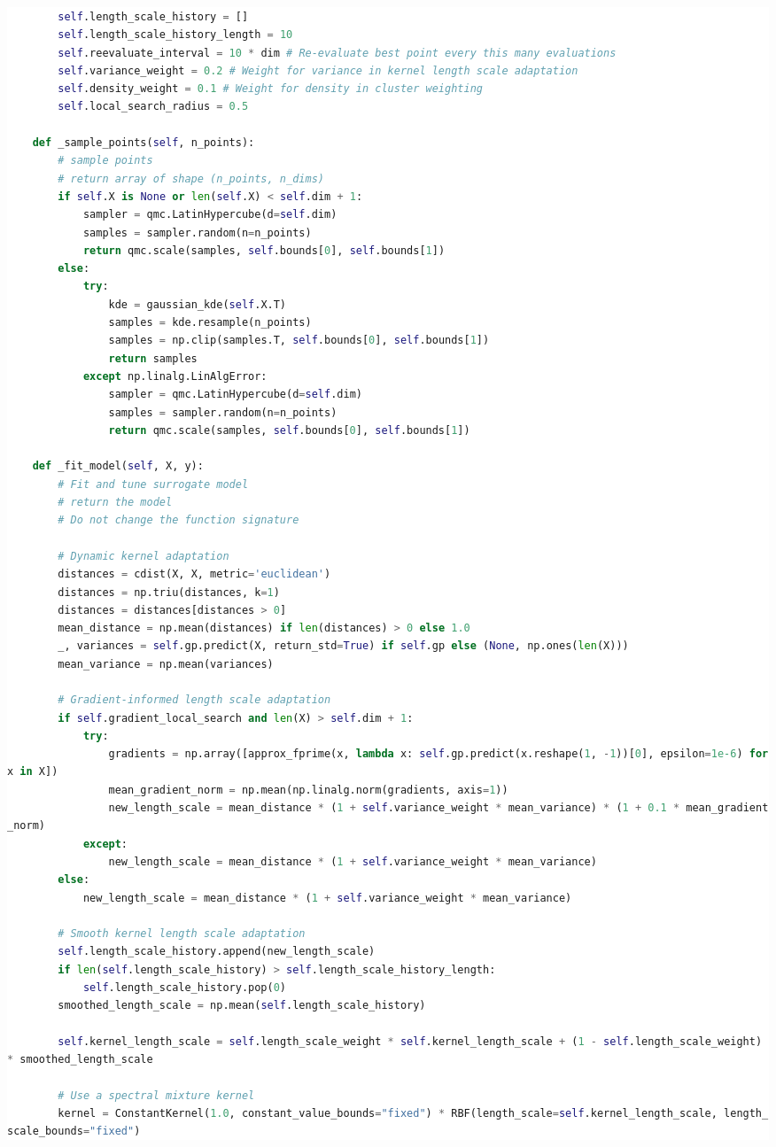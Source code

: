 ```python
        self.length_scale_history = []
        self.length_scale_history_length = 10
        self.reevaluate_interval = 10 * dim # Re-evaluate best point every this many evaluations
        self.variance_weight = 0.2 # Weight for variance in kernel length scale adaptation
        self.density_weight = 0.1 # Weight for density in cluster weighting
        self.local_search_radius = 0.5

    def _sample_points(self, n_points):
        # sample points
        # return array of shape (n_points, n_dims)
        if self.X is None or len(self.X) < self.dim + 1:
            sampler = qmc.LatinHypercube(d=self.dim)
            samples = sampler.random(n=n_points)
            return qmc.scale(samples, self.bounds[0], self.bounds[1])
        else:
            try:
                kde = gaussian_kde(self.X.T)
                samples = kde.resample(n_points)
                samples = np.clip(samples.T, self.bounds[0], self.bounds[1])
                return samples
            except np.linalg.LinAlgError:
                sampler = qmc.LatinHypercube(d=self.dim)
                samples = sampler.random(n=n_points)
                return qmc.scale(samples, self.bounds[0], self.bounds[1])

    def _fit_model(self, X, y):
        # Fit and tune surrogate model
        # return the model
        # Do not change the function signature

        # Dynamic kernel adaptation
        distances = cdist(X, X, metric='euclidean')
        distances = np.triu(distances, k=1)
        distances = distances[distances > 0]
        mean_distance = np.mean(distances) if len(distances) > 0 else 1.0
        _, variances = self.gp.predict(X, return_std=True) if self.gp else (None, np.ones(len(X)))
        mean_variance = np.mean(variances)

        # Gradient-informed length scale adaptation
        if self.gradient_local_search and len(X) > self.dim + 1:
            try:
                gradients = np.array([approx_fprime(x, lambda x: self.gp.predict(x.reshape(1, -1))[0], epsilon=1e-6) for x in X])
                mean_gradient_norm = np.mean(np.linalg.norm(gradients, axis=1))
                new_length_scale = mean_distance * (1 + self.variance_weight * mean_variance) * (1 + 0.1 * mean_gradient_norm)
            except:
                new_length_scale = mean_distance * (1 + self.variance_weight * mean_variance)
        else:
            new_length_scale = mean_distance * (1 + self.variance_weight * mean_variance)

        # Smooth kernel length scale adaptation
        self.length_scale_history.append(new_length_scale)
        if len(self.length_scale_history) > self.length_scale_history_length:
            self.length_scale_history.pop(0)
        smoothed_length_scale = np.mean(self.length_scale_history)

        self.kernel_length_scale = self.length_scale_weight * self.kernel_length_scale + (1 - self.length_scale_weight) * smoothed_length_scale

        # Use a spectral mixture kernel
        kernel = ConstantKernel(1.0, constant_value_bounds="fixed") * RBF(length_scale=self.kernel_length_scale, length_scale_bounds="fixed")
```